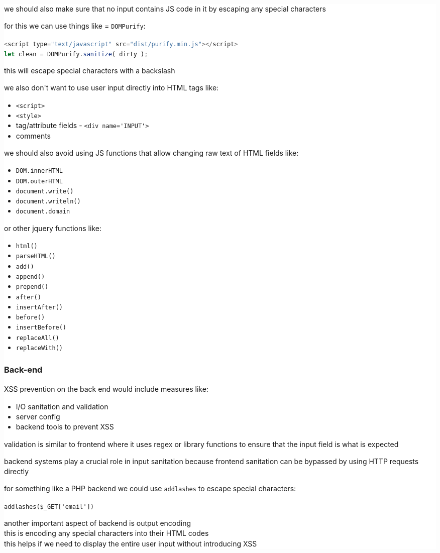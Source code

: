 we should also make sure that no input contains JS code in it by escaping any special characters 

for this we can use things like = `DOMPurify`: 

```javascript
<script type="text/javascript" src="dist/purify.min.js"></script>
let clean = DOMPurify.sanitize( dirty );
```

this will escape special characters with a backslash 

we also don't want to use user input directly into HTML tags like: 
- `<script>`
- `<style>`
- tag/attribute fields - `<div name='INPUT'>`
- comments

we should also avoid using JS functions that allow changing raw text of HTML fields like: 
- `DOM.innerHTML`
- `DOM.outerHTML`
- `document.write()`
- `document.writeln()`
- `document.domain`

or other jquery functions like: 
- `html()`
- `parseHTML()`
- `add()`
- `append()`
- `prepend()`
- `after()`
- `insertAfter()`
- `before()`
- `insertBefore()`
- `replaceAll()`
- `replaceWith()`

### Back-end

XSS prevention on the back end would include measures like: 
- I/O sanitation and validation
- server config 
- backend tools to prevent XSS

validation is similar to frontend where it uses regex or library functions to ensure that the input field is what is expected 

backend systems play a crucial role in input sanitation because frontend sanitation can be bypassed by using HTTP requests directly 

for something like a PHP backend we could use `addlashes` to escape special characters: 

`addlashes($_GET['email'])`

another important aspect of backend is output encoding   
this is encoding any special characters into their HTML codes   
this helps if we need to display the entire user input without introducing XSS  

